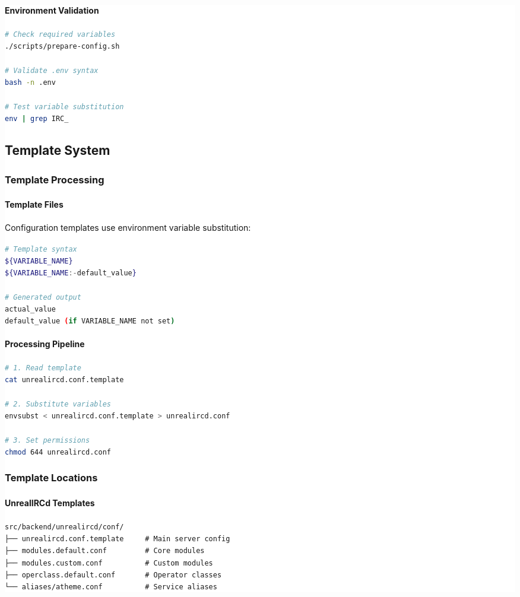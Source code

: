 #### Environment Validation
```bash
# Check required variables
./scripts/prepare-config.sh

# Validate .env syntax
bash -n .env

# Test variable substitution
env | grep IRC_
```

## Template System

### Template Processing

#### Template Files
Configuration templates use environment variable substitution:

```bash
# Template syntax
${VARIABLE_NAME}
${VARIABLE_NAME:-default_value}

# Generated output
actual_value
default_value (if VARIABLE_NAME not set)
```

#### Processing Pipeline
```bash
# 1. Read template
cat unrealircd.conf.template

# 2. Substitute variables
envsubst < unrealircd.conf.template > unrealircd.conf

# 3. Set permissions
chmod 644 unrealircd.conf
```

### Template Locations

#### UnrealIRCd Templates
```
src/backend/unrealircd/conf/
├── unrealircd.conf.template     # Main server config
├── modules.default.conf         # Core modules
├── modules.custom.conf          # Custom modules
├── operclass.default.conf       # Operator classes
└── aliases/atheme.conf          # Service aliases
```
